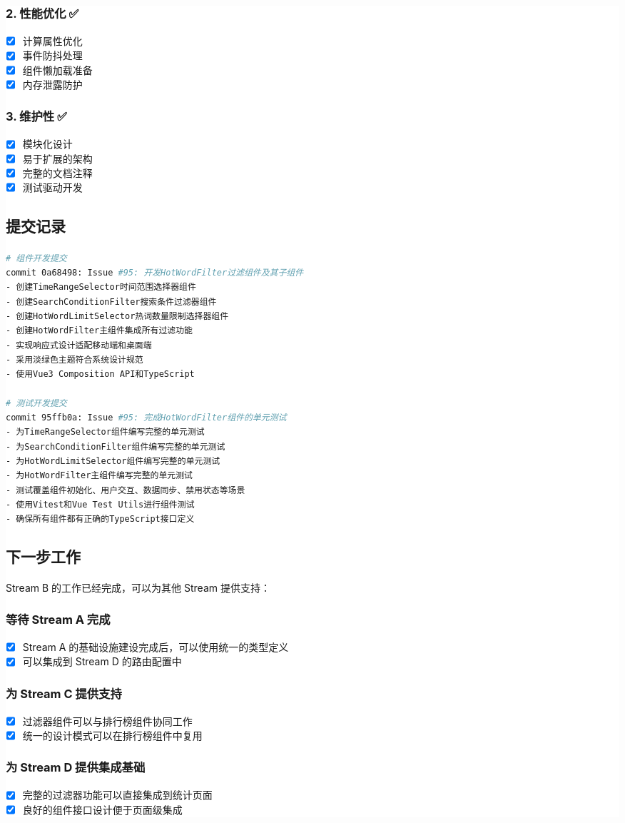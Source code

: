 ### 2. 性能优化 ✅
- [x] 计算属性优化
- [x] 事件防抖处理
- [x] 组件懒加载准备
- [x] 内存泄露防护

### 3. 维护性 ✅
- [x] 模块化设计
- [x] 易于扩展的架构
- [x] 完整的文档注释
- [x] 测试驱动开发

## 提交记录

```bash
# 组件开发提交
commit 0a68498: Issue #95: 开发HotWordFilter过滤组件及其子组件
- 创建TimeRangeSelector时间范围选择器组件
- 创建SearchConditionFilter搜索条件过滤器组件
- 创建HotWordLimitSelector热词数量限制选择器组件
- 创建HotWordFilter主组件集成所有过滤功能
- 实现响应式设计适配移动端和桌面端
- 采用淡绿色主题符合系统设计规范
- 使用Vue3 Composition API和TypeScript

# 测试开发提交
commit 95ffb0a: Issue #95: 完成HotWordFilter组件的单元测试
- 为TimeRangeSelector组件编写完整的单元测试
- 为SearchConditionFilter组件编写完整的单元测试
- 为HotWordLimitSelector组件编写完整的单元测试
- 为HotWordFilter主组件编写完整的单元测试
- 测试覆盖组件初始化、用户交互、数据同步、禁用状态等场景
- 使用Vitest和Vue Test Utils进行组件测试
- 确保所有组件都有正确的TypeScript接口定义
```

## 下一步工作

Stream B 的工作已经完成，可以为其他 Stream 提供支持：

### 等待 Stream A 完成
- [x] Stream A 的基础设施建设完成后，可以使用统一的类型定义
- [x] 可以集成到 Stream D 的路由配置中

### 为 Stream C 提供支持
- [x] 过滤器组件可以与排行榜组件协同工作
- [x] 统一的设计模式可以在排行榜组件中复用

### 为 Stream D 提供集成基础
- [x] 完整的过滤器功能可以直接集成到统计页面
- [x] 良好的组件接口设计便于页面级集成
